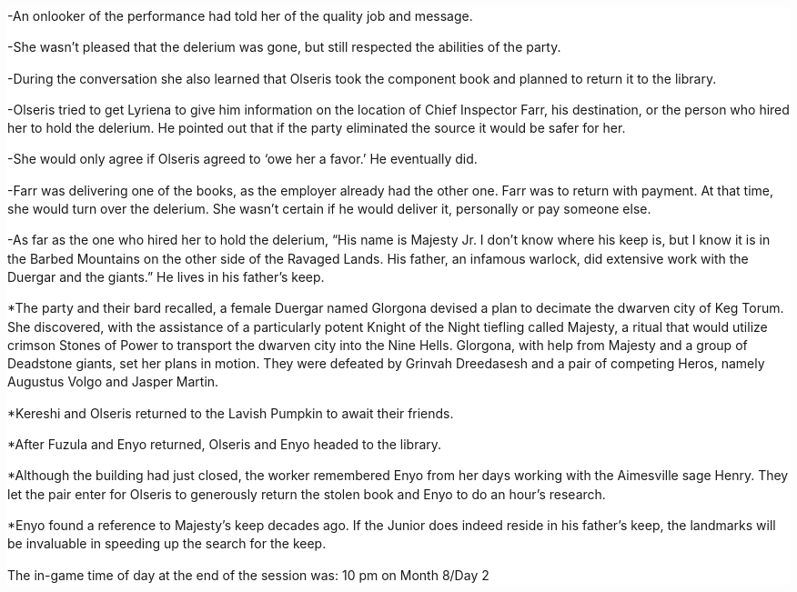 -An onlooker of the performance had told her of the quality job and message.

-She wasn’t pleased that the delerium was gone, but still respected the abilities of the party.

-During the conversation she also learned that Olseris took the component book and planned to return it to the library.

-Olseris tried to get Lyriena to give him information on the location of Chief Inspector Farr, his destination, or the person who hired her to hold the delerium. He pointed out that if the party eliminated the source it would be safer for her.

-She would only agree if Olseris agreed to ‘owe her a favor.’ He eventually did.

-Farr was delivering one of the books, as the employer already had the other one. Farr was to return with payment. At that time, she would turn over the delerium. She wasn’t certain if he would deliver it, personally or pay someone else.

-As far as the one who hired her to hold the delerium, “His name is Majesty Jr. I don’t know where his keep is, but I know it is in the Barbed Mountains on the other side of the Ravaged Lands. His father, an infamous warlock, did extensive work with the Duergar and the giants.” He lives in his father’s keep.

*The party and their bard recalled, a female Duergar named Glorgona devised a plan to decimate the dwarven city of Keg Torum. She discovered, with the assistance of a particularly potent Knight of the Night tiefling called Majesty, a ritual that would utilize crimson Stones of Power to transport the dwarven city into the Nine Hells. Glorgona, with help from Majesty and a group of Deadstone giants, set her plans in motion. They were defeated by Grinvah Dreedasesh and a pair of competing Heros, namely Augustus Volgo and Jasper Martin.  

*Kereshi and Olseris returned to the Lavish Pumpkin to await their friends.

*After Fuzula and Enyo returned, Olseris and Enyo headed to the library.

*Although the building had just closed, the worker remembered Enyo from her days working with the Aimesville sage Henry. They let the pair enter for Olseris to generously return the stolen book and Enyo to do an hour’s research.

*Enyo found a reference to Majesty’s keep decades ago. If the Junior does indeed reside in his father’s keep, the landmarks will be invaluable in speeding up the search for the keep.

The in-game time of day at the end of the session was: 10 pm on Month 8/Day 2